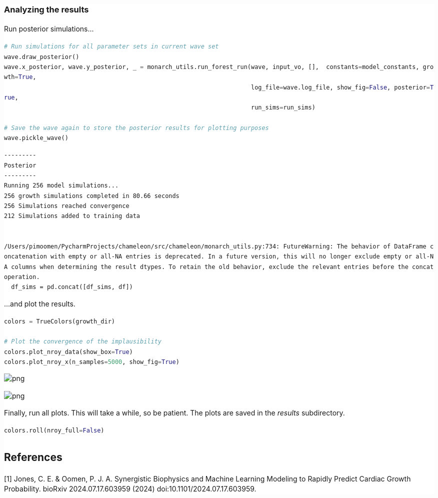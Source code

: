 
### Analyzing the results
Run posterior simulations...


```python
# Run simulations for all parameter sets in current wave set
wave.draw_posterior()
wave.x_posterior, wave.y_posterior, _ = monarch_utils.run_forest_run(wave, input_vo, [],  constants=model_constants, growth=True, 
                                                                     log_file=wave.log_file, show_fig=False, posterior=True, 
                                                                     run_sims=run_sims)

# Save the wave again to store the posterior results for plotting purposes
wave.pickle_wave()
```

    
    ---------
    Posterior
    ---------
    Running 256 model simulations...
    256 growth simulations completed in 80.66 seconds
    256 Simulations reached convergence
    212 Simulations added to training data


    /Users/pimoomen/PycharmProjects/chameleon/src/chameleon/monarch_utils.py:734: FutureWarning: The behavior of DataFrame concatenation with empty or all-NA entries is deprecated. In a future version, this will no longer exclude empty or all-NA columns when determining the result dtypes. To retain the old behavior, exclude the relevant entries before the concat operation.
      df_sims = pd.concat([df_sims, df])


...and plot the results.


```python
colors = TrueColors(growth_dir)

# Plot the convergence of the implausibility
colors.plot_nroy_data(show_box=True)
colors.plot_nroy_x(n_samples=5000, show_fig=True)
```


    
![png](../../examples/demo_monarch_files/demo_monarch_57_0.png)
    



    
![png](../../examples/demo_monarch_files/demo_monarch_57_1.png)
    


Finally, run all plots. This will take a while, so be patient. The plots are saved in the *results* subdirectory.


```python
colors.roll(nroy_full=False)
```

## References
[1] Jones, C. E. & Oomen, P. J. A. Synergistic Biophysics and Machine Learning Modeling to Rapidly Predict Cardiac Growth Probability. bioRxiv 2024.07.17.603959 (2024) doi:10.1101/2024.07.17.603959.


```python

```
